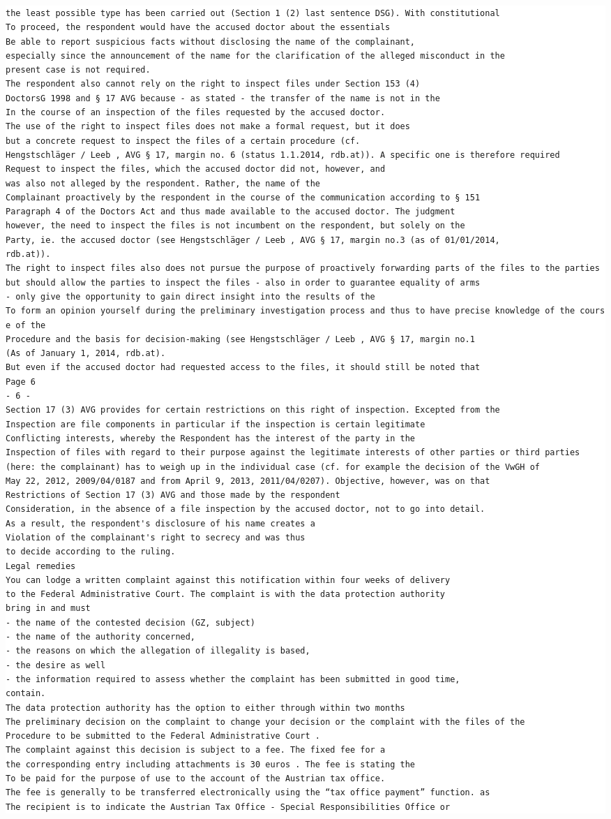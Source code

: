 ```
the least possible type has been carried out (Section 1 (2) last sentence DSG). With constitutional
To proceed, the respondent would have the accused doctor about the essentials
Be able to report suspicious facts without disclosing the name of the complainant,
especially since the announcement of the name for the clarification of the alleged misconduct in the
present case is not required.
The respondent also cannot rely on the right to inspect files under Section 153 (4)
DoctorsG 1998 and § 17 AVG because - as stated - the transfer of the name is not in the
In the course of an inspection of the files requested by the accused doctor.
The use of the right to inspect files does not make a formal request, but it does
but a concrete request to inspect the files of a certain procedure (cf.
Hengstschläger / Leeb , AVG § 17, margin no. 6 (status 1.1.2014, rdb.at)). A specific one is therefore required
Request to inspect the files, which the accused doctor did not, however, and
was also not alleged by the respondent. Rather, the name of the
Complainant proactively by the respondent in the course of the communication according to § 151
Paragraph 4 of the Doctors Act and thus made available to the accused doctor. The judgment
however, the need to inspect the files is not incumbent on the respondent, but solely on the
Party, ie. the accused doctor (see Hengstschläger / Leeb , AVG § 17, margin no.3 (as of 01/01/2014,
rdb.at)).
The right to inspect files also does not pursue the purpose of proactively forwarding parts of the files to the parties
but should allow the parties to inspect the files - also in order to guarantee equality of arms
- only give the opportunity to gain direct insight into the results of the
To form an opinion yourself during the preliminary investigation process and thus to have precise knowledge of the course of the
Procedure and the basis for decision-making (see Hengstschläger / Leeb , AVG § 17, margin no.1
(As of January 1, 2014, rdb.at).
But even if the accused doctor had requested access to the files, it should still be noted that
Page 6
- 6 -
Section 17 (3) AVG provides for certain restrictions on this right of inspection. Excepted from the
Inspection are file components in particular if the inspection is certain legitimate
Conflicting interests, whereby the Respondent has the interest of the party in the
Inspection of files with regard to their purpose against the legitimate interests of other parties or third parties
(here: the complainant) has to weigh up in the individual case (cf. for example the decision of the VwGH of
May 22, 2012, 2009/04/0187 and from April 9, 2013, 2011/04/0207). Objective, however, was on that
Restrictions of Section 17 (3) AVG and those made by the respondent
Consideration, in the absence of a file inspection by the accused doctor, not to go into detail.
As a result, the respondent's disclosure of his name creates a
Violation of the complainant's right to secrecy and was thus
to decide according to the ruling.
Legal remedies
You can lodge a written complaint against this notification within four weeks of delivery
to the Federal Administrative Court. The complaint is with the data protection authority
bring in and must
- the name of the contested decision (GZ, subject)
- the name of the authority concerned,
- the reasons on which the allegation of illegality is based,
- the desire as well
- the information required to assess whether the complaint has been submitted in good time,
contain.
The data protection authority has the option to either through within two months
The preliminary decision on the complaint to change your decision or the complaint with the files of the
Procedure to be submitted to the Federal Administrative Court .
The complaint against this decision is subject to a fee. The fixed fee for a
the corresponding entry including attachments is 30 euros . The fee is stating the
To be paid for the purpose of use to the account of the Austrian tax office.
The fee is generally to be transferred electronically using the “tax office payment” function. as
The recipient is to indicate the Austrian Tax Office - Special Responsibilities Office or
```